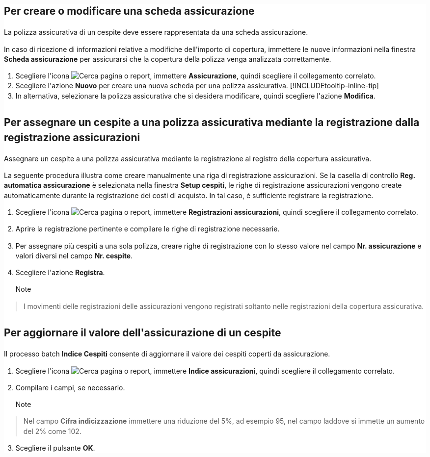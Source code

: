 ## <a name="to-create-or-modify-an-insurance-card"></a>Per creare o modificare una scheda assicurazione
La polizza assicurativa di un cespite deve essere rappresentata da una scheda assicurazione.

In caso di ricezione di informazioni relative a modifiche dell'importo di copertura, immettere le nuove informazioni nella finestra **Scheda assicurazione** per assicurarsi che la copertura della polizza venga analizzata correttamente.  

1. Scegliere l'icona ![Cerca pagina o report](media/ui-search/search_small.png "icona Cerca pagina o report"), immettere **Assicurazione**, quindi scegliere il collegamento correlato.
2. Scegliere l'azione **Nuovo** per creare una nuova scheda per una polizza assicurativa. [!INCLUDE[tooltip-inline-tip](includes/tooltip-inline-tip_md.md)]
3. In alternativa, selezionare la polizza assicurativa che si desidera modificare, quindi scegliere l'azione **Modifica**.

## <a name="to-assign-a-fixed-asset-to-an-insurance-policy-by-posting-from-the-insurance-journal"></a>Per assegnare un cespite a una polizza assicurativa mediante la registrazione dalla registrazione assicurazioni
Assegnare un cespite a una polizza assicurativa mediante la registrazione al registro della copertura assicurativa.  

La seguente procedura illustra come creare manualmente una riga di registrazione assicurazioni. Se la casella di controllo **Reg. automatica assicurazione** è selezionata nella finestra **Setup cespiti**, le righe di registrazione assicurazioni vengono create automaticamente durante la registrazione dei costi di acquisto. In tal caso, è sufficiente registrare la registrazione.  

1. Scegliere l'icona ![Cerca pagina o report](media/ui-search/search_small.png "icona Cerca pagina o report"), immettere **Registrazioni assicurazioni**, quindi scegliere il collegamento correlato.  
2. Aprire la registrazione pertinente e compilare le righe di registrazione necessarie.  
3. Per assegnare più cespiti a una sola polizza, creare righe di registrazione con lo stesso valore nel campo **Nr. assicurazione** e valori diversi nel campo **Nr. cespite**.  
4. Scegliere l'azione **Registra**.  

    > [!NOTE]  
>   I movimenti delle registrazioni delle assicurazioni vengono registrati soltanto nelle registrazioni della copertura assicurativa.  

## <a name="to-update-the-insurance-value-of-a-fixed-asset"></a>Per aggiornare il valore dell'assicurazione di un cespite
Il processo batch **Indice Cespiti** consente di aggiornare il valore dei cespiti coperti da assicurazione.  

1. Scegliere l'icona ![Cerca pagina o report](media/ui-search/search_small.png "icona Cerca pagina o report"), immettere **Indice assicurazioni**, quindi scegliere il collegamento correlato.
2. Compilare i campi, se necessario.

    > [!NOTE]  
>   Nel campo **Cifra indicizzazione** immettere una riduzione del 5%, ad esempio 95, nel campo laddove si immette un aumento del 2% come 102.  
3. Scegliere il pulsante **OK**.  
